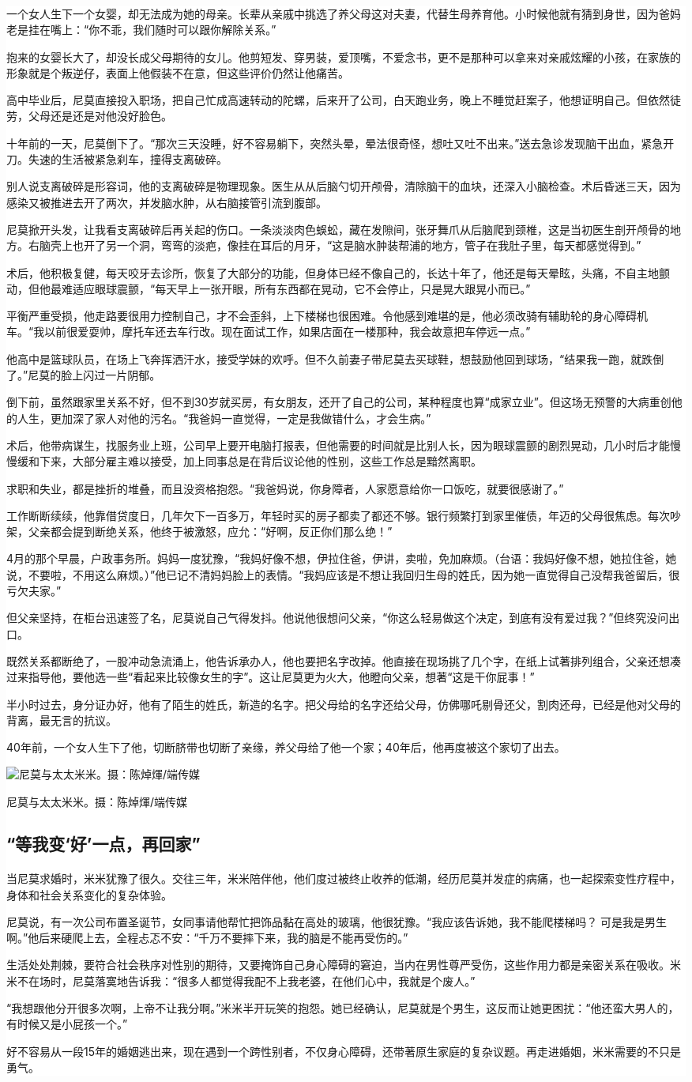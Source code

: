 一个女人生下一个女婴，却无法成为她的母亲。长辈从亲戚中挑选了养父母这对夫妻，代替生母养育他。小时候他就有猜到身世，因为爸妈老是挂在嘴上：“你不乖，我们随时可以跟你解除关系。”

抱来的女婴长大了，却没长成父母期待的女儿。他剪短发、穿男装，爱顶嘴，不爱念书，更不是那种可以拿来对亲戚炫耀的小孩，在家族的形象就是个叛逆仔，表面上他假装不在意，但这些评价仍然让他痛苦。

高中毕业后，尼莫直接投入职场，把自己忙成高速转动的陀螺，后来开了公司，白天跑业务，晚上不睡觉赶案子，他想证明自己。但依然徒劳，父母还是还是对他没好脸色。

十年前的一天，尼莫倒下了。“那次三天没睡，好不容易躺下，突然头晕，晕法很奇怪，想吐又吐不出来。”送去急诊发现脑干出血，紧急开刀。失速的生活被紧急刹车，撞得支离破碎。

别人说支离破碎是形容词，他的支离破碎是物理现象。医生从从后脑勺切开颅骨，清除脑干的血块，还深入小脑检查。术后昏迷三天，因为感染又被推进去开了两次，并发脑水肿，从右脑接管引流到腹部。

尼莫掀开头发，让我看支离破碎后再关起的伤口。一条淡淡肉色蜈蚣，藏在发隙间，张牙舞爪从后脑爬到颈椎，这是当初医生剖开颅骨的地方。右脑壳上也开了另一个洞，弯弯的淡疤，像挂在耳后的月牙，“这是脑水肿装帮浦的地方，管子在我肚子里，每天都感觉得到。”

术后，他积极复健，每天咬牙去诊所，恢复了大部分的功能，但身体已经不像自己的，长达十年了，他还是每天晕眩，头痛，不自主地颤动，但他最难适应眼球震颤，“每天早上一张开眼，所有东西都在晃动，它不会停止，只是晃大跟晃小而已。”

平衡严重受损，他走路要很用力控制自己，才不会歪斜，上下楼梯也很困难。令他感到难堪的是，他必须改骑有辅助轮的身心障碍机车。“我以前很爱耍帅，摩托车还去车行改。现在面试工作，如果店面在一楼那种，我会故意把车停远一点。”

他高中是篮球队员，在场上飞奔挥洒汗水，接受学妹的欢呼。但不久前妻子带尼莫去买球鞋，想鼓励他回到球场，“结果我一跑，就跌倒了。”尼莫的脸上闪过一片阴郁。

倒下前，虽然跟家里关系不好，但不到30岁就买房，有女朋友，还开了自己的公司，某种程度也算“成家立业”。但这场无预警的大病重创他的人生，更加深了家人对他的污名。“我爸妈一直觉得，一定是我做错什么，才会生病。”

术后，他带病谋生，找服务业上班，公司早上要开电脑打报表，但他需要的时间就是比别人长，因为眼球震颤的剧烈晃动，几小时后才能慢慢缓和下来，大部分雇主难以接受，加上同事总是在背后议论他的性别，这些工作总是黯然离职。

求职和失业，都是挫折的堆叠，而且没资格抱怨。“我爸妈说，你身障者，人家愿意给你一口饭吃，就要很感谢了。”

工作断断续续，他靠借贷度日，几年欠下一百多万，年轻时买的房子都卖了都还不够。银行频繁打到家里催债，年迈的父母很焦虑。每次吵架，父亲都会提到断绝关系，他终于被激怒，应允：“好啊，反正你们那么绝！”

4月的那个早晨，户政事务所。妈妈一度犹豫，“我妈好像不想，伊拉住爸，伊讲，卖啦，免加麻烦。（台语：我妈好像不想，她拉住爸，她说，不要啦，不用这么麻烦。）”他已记不清妈妈脸上的表情。“我妈应该是不想让我回归生母的姓氏，因为她一直觉得自己没帮我爸留后，很亏欠夫家。”

但父亲坚持，在柜台迅速签了名，尼莫说自己气得发抖。他说他很想问父亲，“你这么轻易做这个决定，到底有没有爱过我？”但终究没问出口。

既然关系都断绝了，一股冲动急流涌上，他告诉承办人，他也要把名字改掉。他直接在现场挑了几个字，在纸上试著排列组合，父亲还想凑过来指导他，要他选一些“看起来比较像女生的字”。这让尼莫更为火大，他瞪向父亲，想著“这是干你屁事！”

半小时过去，身分证办好，他有了陌生的姓氏，新造的名字。把父母给的名字还给父母，仿佛哪吒剔骨还父，割肉还母，已经是他对父母的背离，最无言的抗议。

40年前，一个女人生下了他，切断脐带也切断了亲缘，养父母给了他一个家；40年后，他再度被这个家切了出去。

![尼莫与太太米米。摄：陈焯煇/端传媒](https://theinitium.com/wp-content/uploads/2024/06/28af04f36fc746529d0461711df697ba.jpg?imageView2/1/w/1080/h/720/format/jpg)

尼莫与太太米米。摄：陈焯煇/端传媒

## “等我变‘好’一点，再回家”

当尼莫求婚时，米米犹豫了很久。交往三年，米米陪伴他，他们度过被终止收养的低潮，经历尼莫并发症的病痛，也一起探索变性疗程中，身体和社会关系变化的复杂体验。

尼莫说，有一次公司布置圣诞节，女同事请他帮忙把饰品黏在高处的玻璃，他很犹豫。“我应该告诉她，我不能爬楼梯吗？ 可是我是男生啊。”他后来硬爬上去，全程忐忑不安：“千万不要摔下来，我的脑是不能再受伤的。”

生活处处荆棘，要符合社会秩序对性别的期待，又要掩饰自己身心障碍的窘迫，当内在男性尊严受伤，这些作用力都是亲密关系在吸收。米米不在场时，尼莫落寞地告诉我：“很多人都觉得我配不上我老婆，在他们心中，我就是个废人。”

“我想跟他分开很多次啊，上帝不让我分啊。”米米半开玩笑的抱怨。她已经确认，尼莫就是个男生，这反而让她更困扰：“他还蛮大男人的，有时候又是小屁孩一个。”

好不容易从一段15年的婚姻逃出来，现在遇到一个跨性别者，不仅身心障碍，还带著原生家庭的复杂议题。再走进婚姻，米米需要的不只是勇气。
